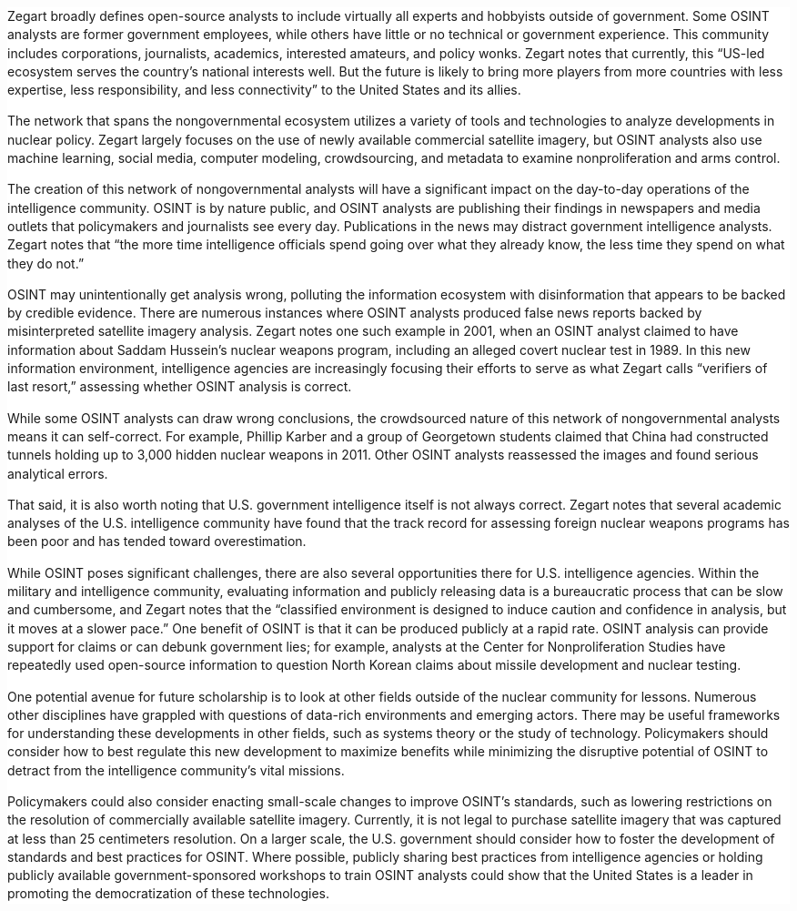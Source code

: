 Zegart broadly defines open-source analysts to include virtually all experts and hobbyists outside of government. Some OSINT analysts are former government employees, while others have little or no technical or government experience. This community includes corporations, journalists, academics, interested amateurs, and policy wonks. Zegart notes that currently, this “US-led ecosystem serves the country’s national interests well. But the future is likely to bring more players from more countries with less expertise, less responsibility, and less connectivity” to the United States and its allies.

The network that spans the nongovernmental ecosystem utilizes a variety of tools and technologies to analyze developments in nuclear policy. Zegart largely focuses on the use of newly available commercial satellite imagery, but OSINT analysts also use machine learning, social media, computer modeling, crowdsourcing, and metadata to examine nonproliferation and arms control.

The creation of this network of nongovernmental analysts will have a significant impact on the day-to-day operations of the intelligence community. OSINT is by nature public, and OSINT analysts are publishing their findings in newspapers and media outlets that policymakers and journalists see every day. Publications in the news may distract government intelligence analysts. Zegart notes that “the more time intelligence officials spend going over what they already know, the less time they spend on what they do not.”

OSINT may unintentionally get analysis wrong, polluting the information ecosystem with disinformation that appears to be backed by credible evidence. There are numerous instances where OSINT analysts produced false news reports backed by misinterpreted satellite imagery analysis. Zegart notes one such example in 2001, when an OSINT analyst claimed to have information about Saddam Hussein’s nuclear weapons program, including an alleged covert nuclear test in 1989. In this new information environment, intelligence agencies are increasingly focusing their efforts to serve as what Zegart calls “verifiers of last resort,” assessing whether OSINT analysis is correct.

While some OSINT analysts can draw wrong conclusions, the crowdsourced nature of this network of nongovernmental analysts means it can self-correct. For example, Phillip Karber and a group of Georgetown students claimed that China had constructed tunnels holding up to 3,000 hidden nuclear weapons in 2011. Other OSINT analysts reassessed the images and found serious analytical errors.

That said, it is also worth noting that U.S. government intelligence itself is not always correct. Zegart notes that several academic analyses of the U.S. intelligence community have found that the track record for assessing foreign nuclear weapons programs has been poor and has tended toward overestimation.

While OSINT poses significant challenges, there are also several opportunities there for U.S. intelligence agencies. Within the military and intelligence community, evaluating information and publicly releasing data is a bureaucratic process that can be slow and cumbersome, and Zegart notes that the “classified environment is designed to induce caution and confidence in analysis, but it moves at a slower pace.” One benefit of OSINT is that it can be produced publicly at a rapid rate. OSINT analysis can provide support for claims or can debunk government lies; for example, analysts at the Center for Nonproliferation Studies have repeatedly used open-source information to question North Korean claims about missile development and nuclear testing.

One potential avenue for future scholarship is to look at other fields outside of the nuclear community for lessons. Numerous other disciplines have grappled with questions of data-rich environments and emerging actors. There may be useful frameworks for understanding these developments in other fields, such as systems theory or the study of technology. Policymakers should consider how to best regulate this new development to maximize benefits while minimizing the disruptive potential of OSINT to detract from the intelligence community’s vital missions.

Policymakers could also consider enacting small-scale changes to improve OSINT’s standards, such as lowering restrictions on the resolution of commercially available satellite imagery. Currently, it is not legal to purchase satellite imagery that was captured at less than 25 centimeters resolution. On a larger scale, the U.S. government should consider how to foster the development of standards and best practices for OSINT. Where possible, publicly sharing best practices from intelligence agencies or holding publicly available government-sponsored workshops to train OSINT analysts could show that the United States is a leader in promoting the democratization of these technologies.
